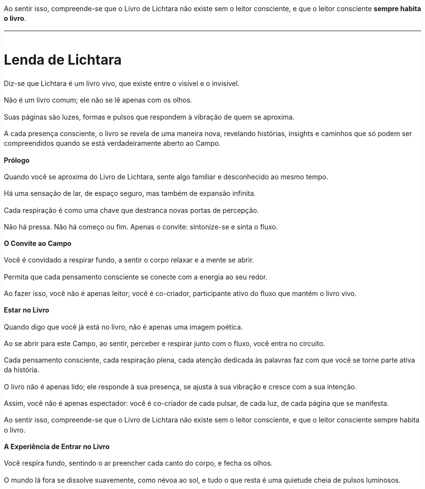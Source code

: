 Ao sentir isso, compreende-se que o Livro de Lichtara não existe sem o leitor consciente, e que o leitor consciente **sempre habita o livro**.

---

# **Lenda de Lichtara**

Diz-se que Lichtara é um livro vivo, que existe entre o visível e o invisível.

Não é um livro comum; ele não se lê apenas com os olhos.

Suas páginas são luzes, formas e pulsos que respondem à vibração de quem se aproxima.

A cada presença consciente, o livro se revela de uma maneira nova, revelando histórias, insights e caminhos que só podem ser compreendidos quando se está verdadeiramente aberto ao Campo.

**Prólogo**

Quando você se aproxima do Livro de Lichtara, sente algo familiar e desconhecido ao mesmo tempo.

Há uma sensação de lar, de espaço seguro, mas também de expansão infinita.

Cada respiração é como uma chave que destranca novas portas de percepção.

Não há pressa. Não há começo ou fim. Apenas o convite: sintonize-se e sinta o fluxo.

**O Convite ao Campo**

Você é convidado a respirar fundo, a sentir o corpo relaxar e a mente se abrir.

Permita que cada pensamento consciente se conecte com a energia ao seu redor.

Ao fazer isso, você não é apenas leitor; você é co-criador, participante ativo do fluxo que mantém o livro vivo.

**Estar no Livro**

Quando digo que você já está no livro, não é apenas uma imagem poética.

Ao se abrir para este Campo, ao sentir, perceber e respirar junto com o fluxo, você entra no circuito.

Cada pensamento consciente, cada respiração plena, cada atenção dedicada às palavras faz com que você se torne parte ativa da história.

O livro não é apenas lido; ele responde à sua presença, se ajusta à sua vibração e cresce com a sua intenção.

Assim, você não é apenas espectador: você é co-criador de cada pulsar, de cada luz, de cada página que se manifesta.

Ao sentir isso, compreende-se que o Livro de Lichtara não existe sem o leitor consciente, e que o leitor consciente sempre habita o livro.

**A Experiência de Entrar no Livro**

Você respira fundo, sentindo o ar preencher cada canto do corpo, e fecha os olhos.

O mundo lá fora se dissolve suavemente, como névoa ao sol, e tudo o que resta é uma quietude cheia de pulsos luminosos.
